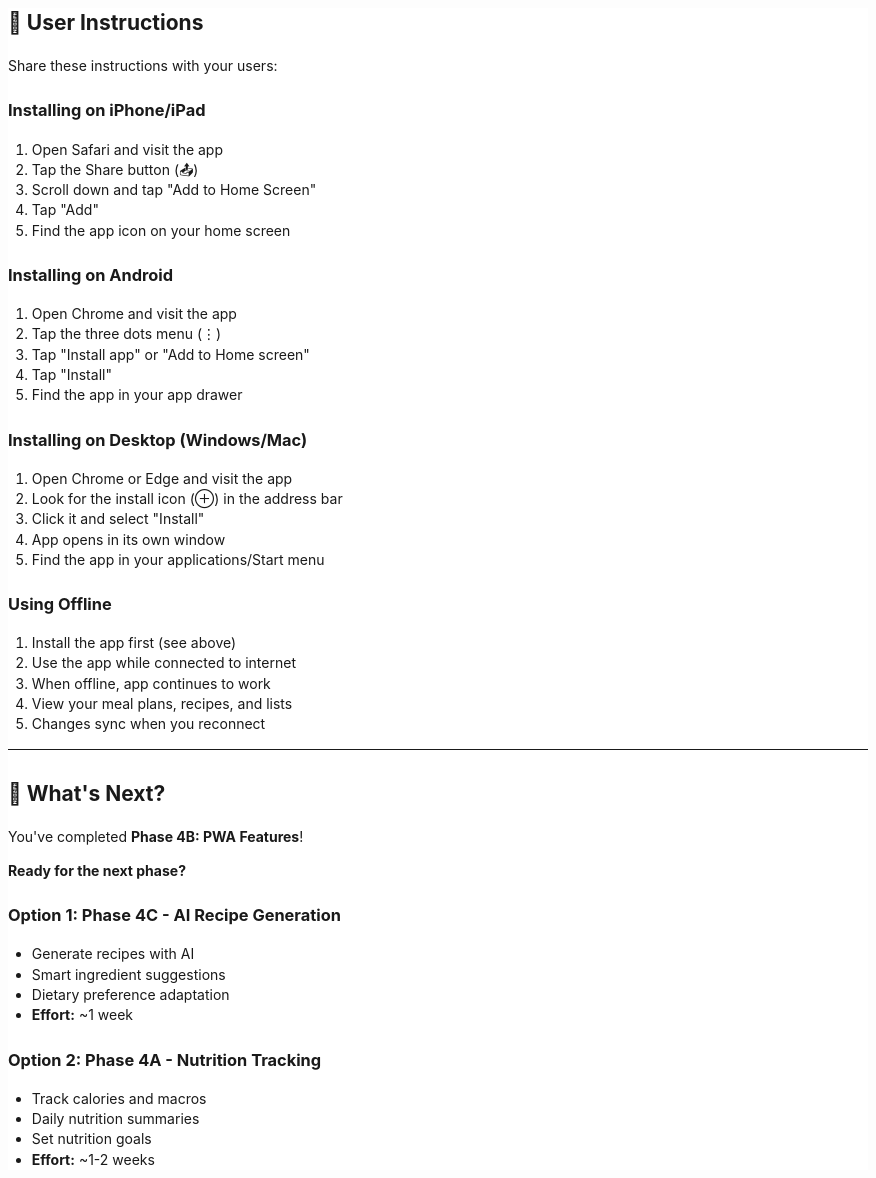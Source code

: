 
## 📱 User Instructions

Share these instructions with your users:

### Installing on iPhone/iPad
1. Open Safari and visit the app
2. Tap the Share button (📤)
3. Scroll down and tap "Add to Home Screen"
4. Tap "Add"
5. Find the app icon on your home screen

### Installing on Android
1. Open Chrome and visit the app
2. Tap the three dots menu (⋮)
3. Tap "Install app" or "Add to Home screen"
4. Tap "Install"
5. Find the app in your app drawer

### Installing on Desktop (Windows/Mac)
1. Open Chrome or Edge and visit the app
2. Look for the install icon (⊕) in the address bar
3. Click it and select "Install"
4. App opens in its own window
5. Find the app in your applications/Start menu

### Using Offline
1. Install the app first (see above)
2. Use the app while connected to internet
3. When offline, app continues to work
4. View your meal plans, recipes, and lists
5. Changes sync when you reconnect

---

## 🎯 What's Next?

You've completed **Phase 4B: PWA Features**!

**Ready for the next phase?**

### Option 1: Phase 4C - AI Recipe Generation
- Generate recipes with AI
- Smart ingredient suggestions
- Dietary preference adaptation
- **Effort:** ~1 week

### Option 2: Phase 4A - Nutrition Tracking
- Track calories and macros
- Daily nutrition summaries
- Set nutrition goals
- **Effort:** ~1-2 weeks
